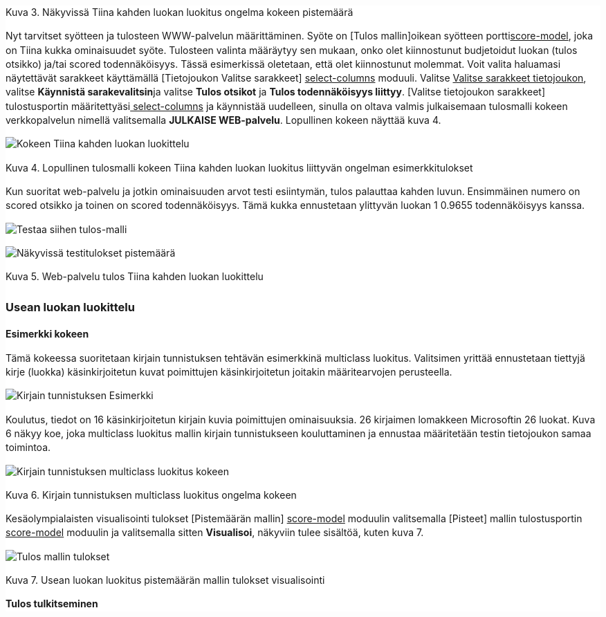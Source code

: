 Kuva 3. Näkyvissä Tiina kahden luokan luokitus ongelma kokeen pistemäärä

Nyt tarvitset syötteen ja tulosteen WWW-palvelun määrittäminen. Syöte on [Tulos mallin]oikean syötteen portti[score-model], joka on Tiina kukka ominaisuudet syöte. Tulosteen valinta määräytyy sen mukaan, onko olet kiinnostunut budjetoidut luokan (tulos otsikko) ja/tai scored todennäköisyys. Tässä esimerkissä oletetaan, että olet kiinnostunut molemmat. Voit valita haluamasi näytettävät sarakkeet käyttämällä [Tietojoukon Valitse sarakkeet] [ select-columns] moduuli. Valitse [Valitse sarakkeet tietojoukon][select-columns], valitse **Käynnistä sarakevalitsin**ja valitse **Tulos otsikot** ja **Tulos todennäköisyys liittyy**. [Valitse tietojoukon sarakkeet] tulostusportin määritettyäsi[ select-columns] ja käynnistää uudelleen, sinulla on oltava valmis julkaisemaan tulosmalli kokeen verkkopalvelun nimellä valitsemalla **JULKAISE WEB-palvelu**. Lopullinen kokeen näyttää kuva 4.

![Kokeen Tiina kahden luokan luokittelu](./media/machine-learning-interpret-model-results/4.png)

Kuva 4. Lopullinen tulosmalli kokeen Tiina kahden luokan luokitus liittyvän ongelman esimerkkitulokset

Kun suoritat web-palvelu ja jotkin ominaisuuden arvot testi esiintymän, tulos palauttaa kahden luvun. Ensimmäinen numero on scored otsikko ja toinen on scored todennäköisyys. Tämä kukka ennustetaan ylittyvän luokan 1 0.9655 todennäköisyys kanssa.

![Testaa siihen tulos-malli](./media/machine-learning-interpret-model-results/4_1.png)

![Näkyvissä testitulokset pistemäärä](./media/machine-learning-interpret-model-results/5.png)

Kuva 5. Web-palvelu tulos Tiina kahden luokan luokittelu

### <a name="multi-class-classification"></a>Usean luokan luokittelu
**Esimerkki kokeen**

Tämä kokeessa suoritetaan kirjain tunnistuksen tehtävän esimerkkinä multiclass luokitus. Valitsimen yrittää ennustetaan tiettyjä kirje (luokka) käsinkirjoitetun kuvat poimittujen käsinkirjoitetun joitakin määritearvojen perusteella.

![Kirjain tunnistuksen Esimerkki](./media/machine-learning-interpret-model-results/5_1.png)

Koulutus, tiedot on 16 käsinkirjoitetun kirjain kuvia poimittujen ominaisuuksia. 26 kirjaimen lomakkeen Microsoftin 26 luokat. Kuva 6 näkyy koe, joka multiclass luokitus mallin kirjain tunnistukseen kouluttaminen ja ennustaa määritetään testin tietojoukon samaa toimintoa.

![Kirjain tunnistuksen multiclass luokitus kokeen](./media/machine-learning-interpret-model-results/6.png)

Kuva 6. Kirjain tunnistuksen multiclass luokitus ongelma kokeen

Kesäolympialaisten visualisointi tulokset [Pistemäärän mallin] [ score-model] moduulin valitsemalla [Pisteet] mallin tulostusportin[ score-model] moduulin ja valitsemalla sitten **Visualisoi**, näkyviin tulee sisältöä, kuten kuva 7.

![Tulos mallin tulokset](./media/machine-learning-interpret-model-results/7.png)

Kuva 7. Usean luokan luokitus pistemäärän mallin tulokset visualisointi

**Tulos tulkitseminen**


[assign-to-clusters]: https://msdn.microsoft.com/library/azure/eed3ee76-e8aa-46e6-907c-9ca767f5c114/
[execute-r-script]: https://msdn.microsoft.com/library/azure/30806023-392b-42e0-94d6-6b775a6e0fd5/
[select-columns]: https://msdn.microsoft.com/library/azure/1ec722fa-b623-4e26-a44e-a50c6d726223/
[score-matchbox-recommender]: https://msdn.microsoft.com/library/azure/55544522-9a10-44bd-884f-9a91a9cec2cd/
[score-model]: https://msdn.microsoft.com/library/azure/401b4f92-e724-4d5a-be81-d5b0ff9bdb33/
[train-clustering-model]: https://msdn.microsoft.com/library/azure/bb43c744-f7fa-41d0-ae67-74ae75da3ffd/
[train-matchbox-recommender]: https://msdn.microsoft.com/library/azure/fa4aa69d-2f1c-4ba4-ad5f-90ea3a515b4c/